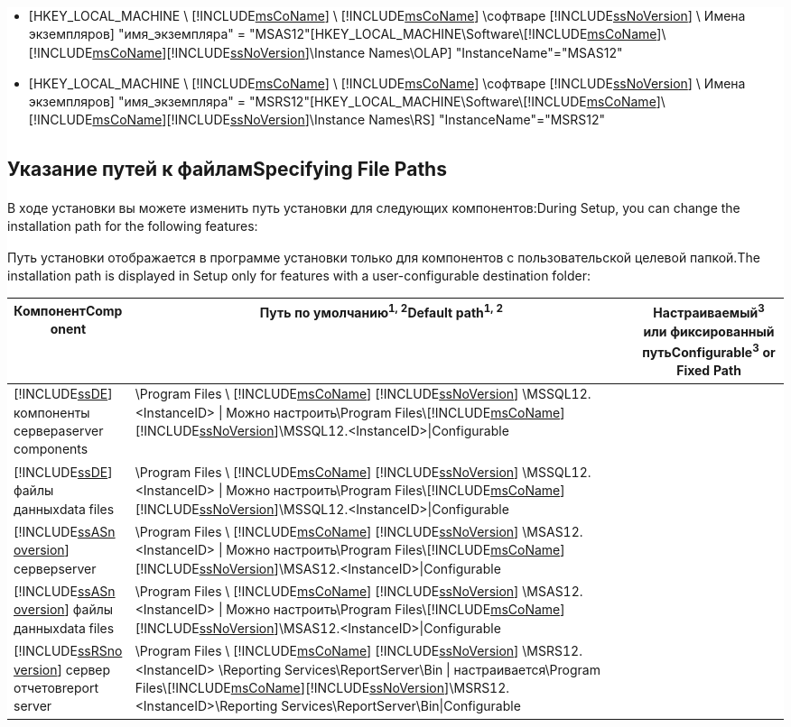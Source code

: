 -   <span data-ttu-id="6b30a-151">[HKEY_LOCAL_MACHINE \\ [!INCLUDE[msCoName](../../includes/msconame-md.md)] \\ [!INCLUDE[msCoName](../../includes/msconame-md.md)] \софтваре [!INCLUDE[ssNoVersion](../../includes/ssnoversion-md.md)] \ Имена экземпляров] "имя_экземпляра" = "MSAS12"</span><span class="sxs-lookup"><span data-stu-id="6b30a-151">[HKEY_LOCAL_MACHINE\Software\\[!INCLUDE[msCoName](../../includes/msconame-md.md)]\\[!INCLUDE[msCoName](../../includes/msconame-md.md)][!INCLUDE[ssNoVersion](../../includes/ssnoversion-md.md)]\Instance Names\OLAP] "InstanceName"="MSAS12"</span></span>  
  
-   <span data-ttu-id="6b30a-152">[HKEY_LOCAL_MACHINE \\ [!INCLUDE[msCoName](../../includes/msconame-md.md)] \\ [!INCLUDE[msCoName](../../includes/msconame-md.md)] \софтваре [!INCLUDE[ssNoVersion](../../includes/ssnoversion-md.md)] \ Имена экземпляров] "имя_экземпляра" = "MSRS12"</span><span class="sxs-lookup"><span data-stu-id="6b30a-152">[HKEY_LOCAL_MACHINE\Software\\[!INCLUDE[msCoName](../../includes/msconame-md.md)]\\[!INCLUDE[msCoName](../../includes/msconame-md.md)][!INCLUDE[ssNoVersion](../../includes/ssnoversion-md.md)]\Instance Names\RS] "InstanceName"="MSRS12"</span></span>  
  
## <a name="specifying-file-paths"></a><span data-ttu-id="6b30a-153">Указание путей к файлам</span><span class="sxs-lookup"><span data-stu-id="6b30a-153">Specifying File Paths</span></span>  
 <span data-ttu-id="6b30a-154">В ходе установки вы можете изменить путь установки для следующих компонентов:</span><span class="sxs-lookup"><span data-stu-id="6b30a-154">During Setup, you can change the installation path for the following features:</span></span>  
  
 <span data-ttu-id="6b30a-155">Путь установки отображается в программе установки только для компонентов с пользовательской целевой папкой.</span><span class="sxs-lookup"><span data-stu-id="6b30a-155">The installation path is displayed in Setup only for features with a user-configurable destination folder:</span></span>  
  
|<span data-ttu-id="6b30a-156">Компонент</span><span class="sxs-lookup"><span data-stu-id="6b30a-156">Component</span></span>|<span data-ttu-id="6b30a-157">Путь по умолчанию<sup>1, 2</sup></span><span class="sxs-lookup"><span data-stu-id="6b30a-157">Default path<sup>1, 2</sup></span></span>|<span data-ttu-id="6b30a-158">Настраиваемый<sup>3</sup> или фиксированный путь</span><span class="sxs-lookup"><span data-stu-id="6b30a-158">Configurable<sup>3</sup> or Fixed Path</span></span>|  
|---------------|---------------------------------|--------------------------------------------|  
|[!INCLUDE[ssDE](../../includes/ssde-md.md)] <span data-ttu-id="6b30a-159">компоненты сервера</span><span class="sxs-lookup"><span data-stu-id="6b30a-159">server components</span></span>|<span data-ttu-id="6b30a-160">\Program Files \\ [!INCLUDE[msCoName](../../includes/msconame-md.md)] [!INCLUDE[ssNoVersion](../../includes/ssnoversion-md.md)] \MSSQL12. \<InstanceID> \| Можно настроить</span><span class="sxs-lookup"><span data-stu-id="6b30a-160">\Program Files\\[!INCLUDE[msCoName](../../includes/msconame-md.md)][!INCLUDE[ssNoVersion](../../includes/ssnoversion-md.md)]\MSSQL12.\<InstanceID>\|Configurable</span></span>|  
|[!INCLUDE[ssDE](../../includes/ssde-md.md)] <span data-ttu-id="6b30a-161">файлы данных</span><span class="sxs-lookup"><span data-stu-id="6b30a-161">data files</span></span>|<span data-ttu-id="6b30a-162">\Program Files \\ [!INCLUDE[msCoName](../../includes/msconame-md.md)] [!INCLUDE[ssNoVersion](../../includes/ssnoversion-md.md)] \MSSQL12. \<InstanceID> \| Можно настроить</span><span class="sxs-lookup"><span data-stu-id="6b30a-162">\Program Files\\[!INCLUDE[msCoName](../../includes/msconame-md.md)][!INCLUDE[ssNoVersion](../../includes/ssnoversion-md.md)]\MSSQL12.\<InstanceID>\|Configurable</span></span>|  
|[!INCLUDE[ssASnoversion](../../includes/ssasnoversion-md.md)] <span data-ttu-id="6b30a-163">сервер</span><span class="sxs-lookup"><span data-stu-id="6b30a-163">server</span></span>|<span data-ttu-id="6b30a-164">\Program Files \\ [!INCLUDE[msCoName](../../includes/msconame-md.md)] [!INCLUDE[ssNoVersion](../../includes/ssnoversion-md.md)] \MSAS12. \<InstanceID> \| Можно настроить</span><span class="sxs-lookup"><span data-stu-id="6b30a-164">\Program Files\\[!INCLUDE[msCoName](../../includes/msconame-md.md)][!INCLUDE[ssNoVersion](../../includes/ssnoversion-md.md)]\MSAS12.\<InstanceID>\|Configurable</span></span>|  
|[!INCLUDE[ssASnoversion](../../includes/ssasnoversion-md.md)] <span data-ttu-id="6b30a-165">файлы данных</span><span class="sxs-lookup"><span data-stu-id="6b30a-165">data files</span></span>|<span data-ttu-id="6b30a-166">\Program Files \\ [!INCLUDE[msCoName](../../includes/msconame-md.md)] [!INCLUDE[ssNoVersion](../../includes/ssnoversion-md.md)] \MSAS12. \<InstanceID> \| Можно настроить</span><span class="sxs-lookup"><span data-stu-id="6b30a-166">\Program Files\\[!INCLUDE[msCoName](../../includes/msconame-md.md)][!INCLUDE[ssNoVersion](../../includes/ssnoversion-md.md)]\MSAS12.\<InstanceID>\|Configurable</span></span>|  
|[!INCLUDE[ssRSnoversion](../../includes/ssrsnoversion-md.md)] <span data-ttu-id="6b30a-167">сервер отчетов</span><span class="sxs-lookup"><span data-stu-id="6b30a-167">report server</span></span>|<span data-ttu-id="6b30a-168">\Program Files \\ [!INCLUDE[msCoName](../../includes/msconame-md.md)] [!INCLUDE[ssNoVersion](../../includes/ssnoversion-md.md)] \MSRS12. \<InstanceID> \Reporting Services\ReportServer\Bin \| настраивается</span><span class="sxs-lookup"><span data-stu-id="6b30a-168">\Program Files\\[!INCLUDE[msCoName](../../includes/msconame-md.md)][!INCLUDE[ssNoVersion](../../includes/ssnoversion-md.md)]\MSRS12.\<InstanceID>\Reporting Services\ReportServer\Bin\|Configurable</span></span>|  